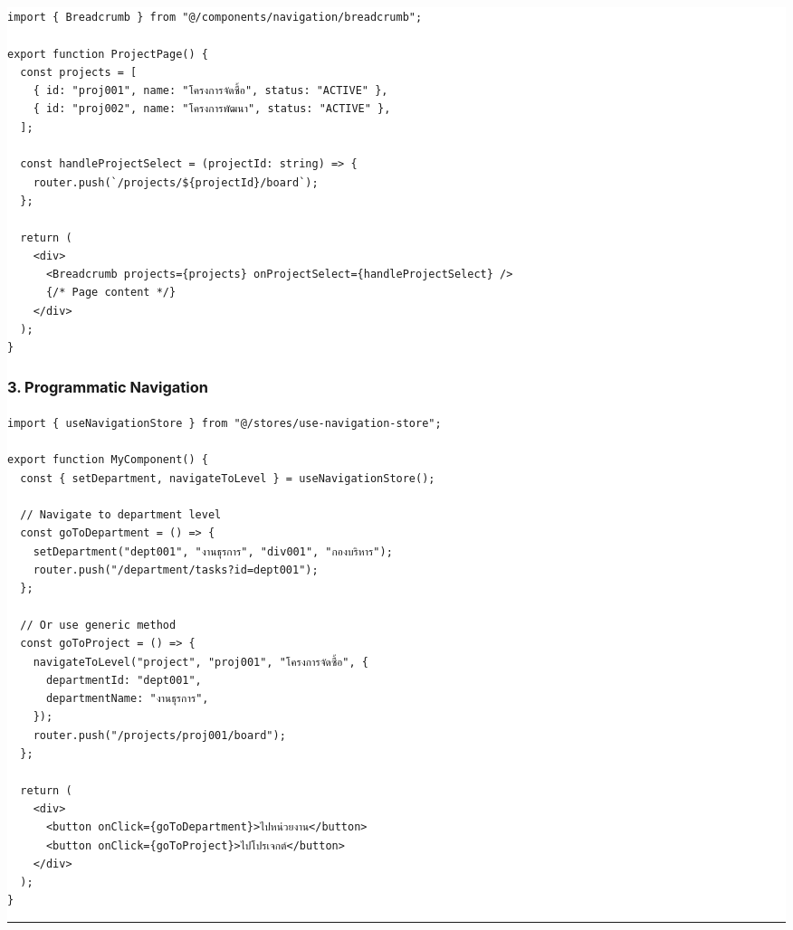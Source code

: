 ```tsx
import { Breadcrumb } from "@/components/navigation/breadcrumb";

export function ProjectPage() {
  const projects = [
    { id: "proj001", name: "โครงการจัดซื้อ", status: "ACTIVE" },
    { id: "proj002", name: "โครงการพัฒนา", status: "ACTIVE" },
  ];

  const handleProjectSelect = (projectId: string) => {
    router.push(`/projects/${projectId}/board`);
  };

  return (
    <div>
      <Breadcrumb projects={projects} onProjectSelect={handleProjectSelect} />
      {/* Page content */}
    </div>
  );
}
```

### 3. Programmatic Navigation

```tsx
import { useNavigationStore } from "@/stores/use-navigation-store";

export function MyComponent() {
  const { setDepartment, navigateToLevel } = useNavigationStore();

  // Navigate to department level
  const goToDepartment = () => {
    setDepartment("dept001", "งานธุรการ", "div001", "กองบริหาร");
    router.push("/department/tasks?id=dept001");
  };

  // Or use generic method
  const goToProject = () => {
    navigateToLevel("project", "proj001", "โครงการจัดซื้อ", {
      departmentId: "dept001",
      departmentName: "งานธุรการ",
    });
    router.push("/projects/proj001/board");
  };

  return (
    <div>
      <button onClick={goToDepartment}>ไปหน่วยงาน</button>
      <button onClick={goToProject}>ไปโปรเจกต์</button>
    </div>
  );
}
```

---